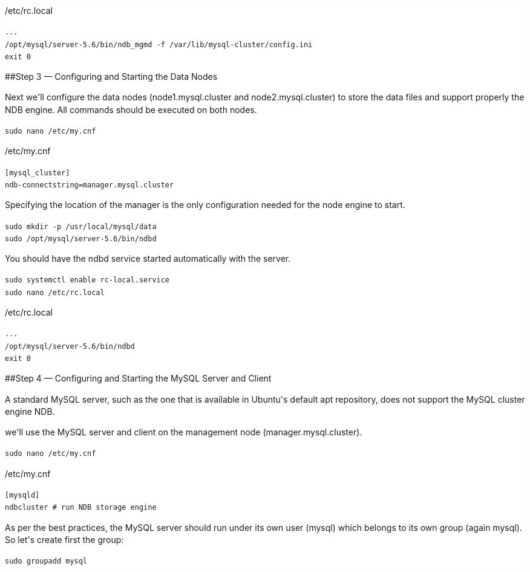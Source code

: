 /etc/rc.local

```
...
/opt/mysql/server-5.6/bin/ndb_mgmd -f /var/lib/mysql-cluster/config.ini
exit 0
```

##Step 3 — Configuring and Starting the Data Nodes

Next we'll configure the data nodes (node1.mysql.cluster and node2.mysql.cluster) to store the data files and support properly the NDB engine. All commands should be executed on both nodes.

    sudo nano /etc/my.cnf

/etc/my.cnf

```
[mysql_cluster]
ndb-connectstring=manager.mysql.cluster
```

Specifying the location of the manager is the only configuration needed for the node engine to start. 

    sudo mkdir -p /usr/local/mysql/data
    sudo /opt/mysql/server-5.6/bin/ndbd

You should have the ndbd service started automatically with the server. 

    sudo systemctl enable rc-local.service
    sudo nano /etc/rc.local

/etc/rc.local

```
...
/opt/mysql/server-5.6/bin/ndbd
exit 0
```

##Step 4 — Configuring and Starting the MySQL Server and Client

A standard MySQL server, such as the one that is available in Ubuntu's default apt repository, does not support the MySQL cluster engine NDB.

we'll use the MySQL server and client on the management node (manager.mysql.cluster).

    sudo nano /etc/my.cnf

/etc/my.cnf

```
[mysqld]
ndbcluster # run NDB storage engine
```

As per the best practices, the MySQL server should run under its own user (mysql) which belongs to its own group (again mysql). So let's create first the group:

    sudo groupadd mysql
